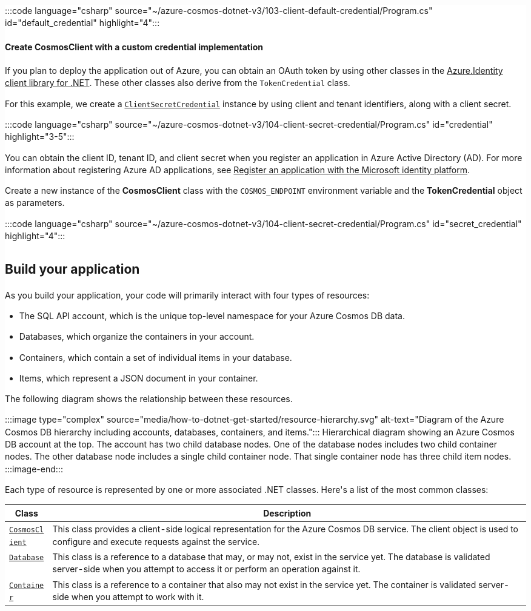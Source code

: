 :::code language="csharp" source="~/azure-cosmos-dotnet-v3/103-client-default-credential/Program.cs" id="default_credential" highlight="4":::

#### Create CosmosClient with a custom credential implementation

If you plan to deploy the application out of Azure, you can obtain an OAuth token by using other classes in the [Azure.Identity client library for .NET](/dotnet/api/overview/azure/identity-readme). These other classes also derive from the ``TokenCredential`` class.

For this example, we create a [``ClientSecretCredential``](/dotnet/api/azure.identity.clientsecretcredential) instance by using client and tenant identifiers, along with a client secret.

:::code language="csharp" source="~/azure-cosmos-dotnet-v3/104-client-secret-credential/Program.cs" id="credential" highlight="3-5":::

You can obtain the client ID, tenant ID, and client secret when you register an application in Azure Active Directory (AD). For more information about registering Azure AD applications, see [Register an application with the Microsoft identity platform](../../active-directory/develop/quickstart-register-app.md).

Create a new instance of the **CosmosClient** class with the ``COSMOS_ENDPOINT`` environment variable and the **TokenCredential** object as parameters.

:::code language="csharp" source="~/azure-cosmos-dotnet-v3/104-client-secret-credential/Program.cs" id="secret_credential" highlight="4":::

## Build your application

As you build your application, your code will primarily interact with four types of resources:

* The SQL API account, which is the unique top-level namespace for your Azure Cosmos DB data.

* Databases, which organize the containers in your account.

* Containers, which contain a set of individual items in your database.

* Items, which represent a JSON document in your container.

The following diagram shows the relationship between these resources.

:::image type="complex" source="media/how-to-dotnet-get-started/resource-hierarchy.svg" alt-text="Diagram of the Azure Cosmos DB hierarchy including accounts, databases, containers, and items.":::
    Hierarchical diagram showing an Azure Cosmos DB account at the top. The account has two child database nodes. One of the database nodes includes two child container nodes. The other database node includes a single child container node. That single container node has three child item nodes.
:::image-end:::

Each type of resource is represented by one or more associated .NET classes. Here's a list of the most common classes:

| Class | Description |
|---|---|
| [``CosmosClient``](/dotnet/api/microsoft.azure.cosmos.cosmosclient) | This class provides a client-side logical representation for the Azure Cosmos DB service. The client object is used to configure and execute requests against the service. |
| [``Database``](/dotnet/api/microsoft.azure.cosmos.database) | This class is a reference to a database that may, or may not, exist in the service yet. The database is validated server-side when you attempt to access it or perform an operation against it. |
| [``Container``](/dotnet/api/microsoft.azure.cosmos.container) | This class is a reference to a container that also may not exist in the service yet. The container is validated server-side when you attempt to work with it. |
